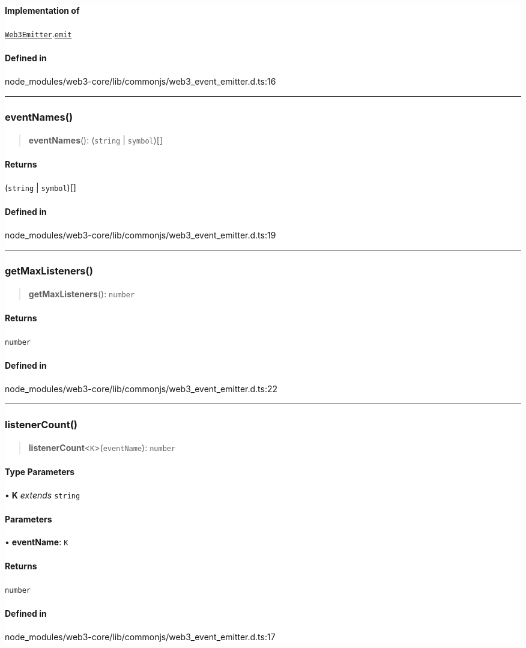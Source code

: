 #### Implementation of

[`Web3Emitter`](../interfaces/Web3Emitter.md).[`emit`](../interfaces/Web3Emitter.md#emit)

#### Defined in

node\_modules/web3-core/lib/commonjs/web3\_event\_emitter.d.ts:16

***

### eventNames()

> **eventNames**(): (`string` \| `symbol`)[]

#### Returns

(`string` \| `symbol`)[]

#### Defined in

node\_modules/web3-core/lib/commonjs/web3\_event\_emitter.d.ts:19

***

### getMaxListeners()

> **getMaxListeners**(): `number`

#### Returns

`number`

#### Defined in

node\_modules/web3-core/lib/commonjs/web3\_event\_emitter.d.ts:22

***

### listenerCount()

> **listenerCount**\<`K`\>(`eventName`): `number`

#### Type Parameters

• **K** *extends* `string`

#### Parameters

• **eventName**: `K`

#### Returns

`number`

#### Defined in

node\_modules/web3-core/lib/commonjs/web3\_event\_emitter.d.ts:17
